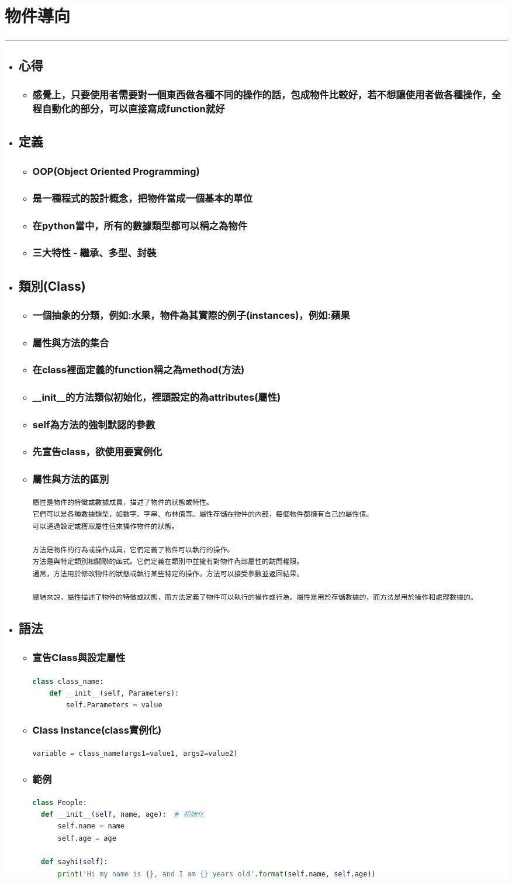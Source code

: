 # 物件導向
---

+ ## 心得
  + ### 感覺上，只要使用者需要對一個東西做各種不同的操作的話，包成物件比較好，若不想讓使用者做各種操作，全程自動化的部分，可以直接寫成function就好

+ ## 定義
  + ### OOP(Object Oriented Programming)
  + ### 是一種程式的設計概念，把物件當成一個基本的單位
  + ### 在python當中，所有的數據類型都可以稱之為物件
  + ### 三大特性 - 繼承、多型、封裝
 

+ ## 類別(Class)
  + ### 一個抽象的分類，例如:水果，物件為其實際的例子(instances)，例如:蘋果
  + ### 屬性與方法的集合
  + ### 在class裡面定義的function稱之為method(方法)
  + ### __init__的方法類似初始化，裡頭設定的為attributes(屬性)
  + ### self為方法的強制默認的參數
  + ### 先宣告class，欲使用要實例化
  + ### 屬性與方法的區別
    ```
    屬性是物件的特徵或數據成員，描述了物件的狀態或特性。
    它們可以是各種數據類型，如數字、字串、布林值等。屬性存儲在物件的內部，每個物件都擁有自己的屬性值。
    可以通過設定或獲取屬性值來操作物件的狀態。

    方法是物件的行為或操作成員，它們定義了物件可以執行的操作。
    方法是與特定類別相關聯的函式。它們定義在類別中並擁有對物件內部屬性的訪問權限。
    通常，方法用於修改物件的狀態或執行某些特定的操作。方法可以接受參數並返回結果。  

    總結來說，屬性描述了物件的特徵或狀態，而方法定義了物件可以執行的操作或行為。屬性是用於存儲數據的，而方法是用於操作和處理數據的。  
    ```
  

+ ## 語法
  + ### 宣告Class與設定屬性
    ```python
    class class_name:
        def __init__(self, Parameters):
            self.Parameters = value

    ```
  + ### Class Instance(class實例化)
    ```python
    variable = class_name(args1=value1, args2=value2)
    ``` 
  + ### 範例
    ```python
    class People:
      def __init__(self, name, age):  # 初始化
          self.name = name
          self.age = age

      def sayhi(self):
          print('Hi my name is {}, and I am {} years old'.format(self.name, self.age))
